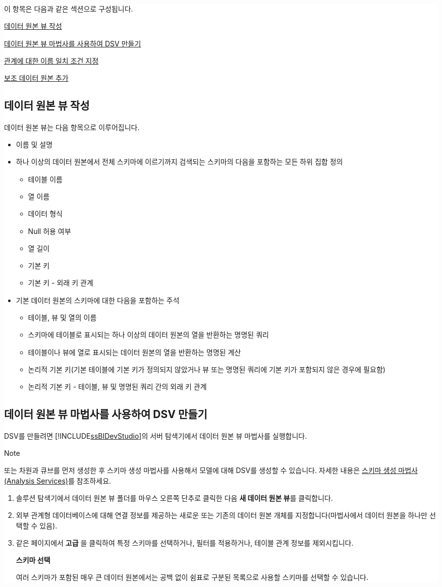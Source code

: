  이 항목은 다음과 같은 섹션으로 구성됩니다.  
  
 [데이터 원본 뷰 작성](#bkmk_dsvdef)  
  
 [데이터 원본 뷰 마법사를 사용하여 DSV 만들기](#bkmk_startWiz)  
  
 [관계에 대한 이름 일치 조건 지정](#bkmk_NameMatch)  
  
 [보조 데이터 원본 추가](#bkmk_secondaryDS)  
  
##  <a name="bkmk_dsvdef"></a> 데이터 원본 뷰 작성  
 데이터 원본 뷰는 다음 항목으로 이루어집니다.  
  
-   이름 및 설명  
  
-   하나 이상의 데이터 원본에서 전체 스키마에 이르기까지 검색되는 스키마의 다음을 포함하는 모든 하위 집합 정의  
  
    -   테이블 이름  
  
    -   열 이름  
  
    -   데이터 형식  
  
    -   Null 허용 여부  
  
    -   열 길이  
  
    -   기본 키  
  
    -   기본 키 - 외래 키 관계  
  
-   기본 데이터 원본의 스키마에 대한 다음을 포함하는 주석  
  
    -   테이블, 뷰 및 열의 이름  
  
    -   스키마에 테이블로 표시되는 하나 이상의 데이터 원본의 열을 반환하는 명명된 쿼리  
  
    -   테이블이나 뷰에 열로 표시되는 데이터 원본의 열을 반환하는 명명된 계산  
  
    -   논리적 기본 키(기본 테이블에 기본 키가 정의되지 않았거나 뷰 또는 명명된 쿼리에 기본 키가 포함되지 않은 경우에 필요함)  
  
    -   논리적 기본 키 - 테이블, 뷰 및 명명된 쿼리 간의 외래 키 관계  
  
##  <a name="bkmk_startWiz"></a> 데이터 원본 뷰 마법사를 사용하여 DSV 만들기  
 DSV를 만들려면 [!INCLUDE[ssBIDevStudio](../../includes/ssbidevstudio-md.md)]의 서버 탐색기에서 데이터 원본 뷰 마법사를 실행합니다.  
  
> [!NOTE]  
>  또는 차원과 큐브를 먼저 생성한 후 스키마 생성 마법사를 사용해서 모델에 대해 DSV를 생성할 수 있습니다. 자세한 내용은 [스키마 생성 마법사&#40;Analysis Services&#41;](../../analysis-services/multidimensional-models/schema-generation-wizard-analysis-services.md)를 참조하세요.  
  
1.  솔루션 탐색기에서 데이터 원본 뷰 폴더를 마우스 오른쪽 단추로 클릭한 다음 **새 데이터 원본 뷰**를 클릭합니다.  
  
2.  외부 관계형 데이터베이스에 대해 연결 정보를 제공하는 새로운 또는 기존의 데이터 원본 개체를 지정합니다(마법사에서 데이터 원본을 하나만 선택할 수 있음).  
  
3.  같은 페이지에서 **고급** 을 클릭하여 특정 스키마를 선택하거나, 필터를 적용하거나, 테이블 관계 정보를 제외시킵니다.  
  
     **스키마 선택**  
  
     여러 스키마가 포함된 매우 큰 데이터 원본에서는 공백 없이 쉼표로 구분된 목록으로 사용할 스키마를 선택할 수 있습니다.  
  